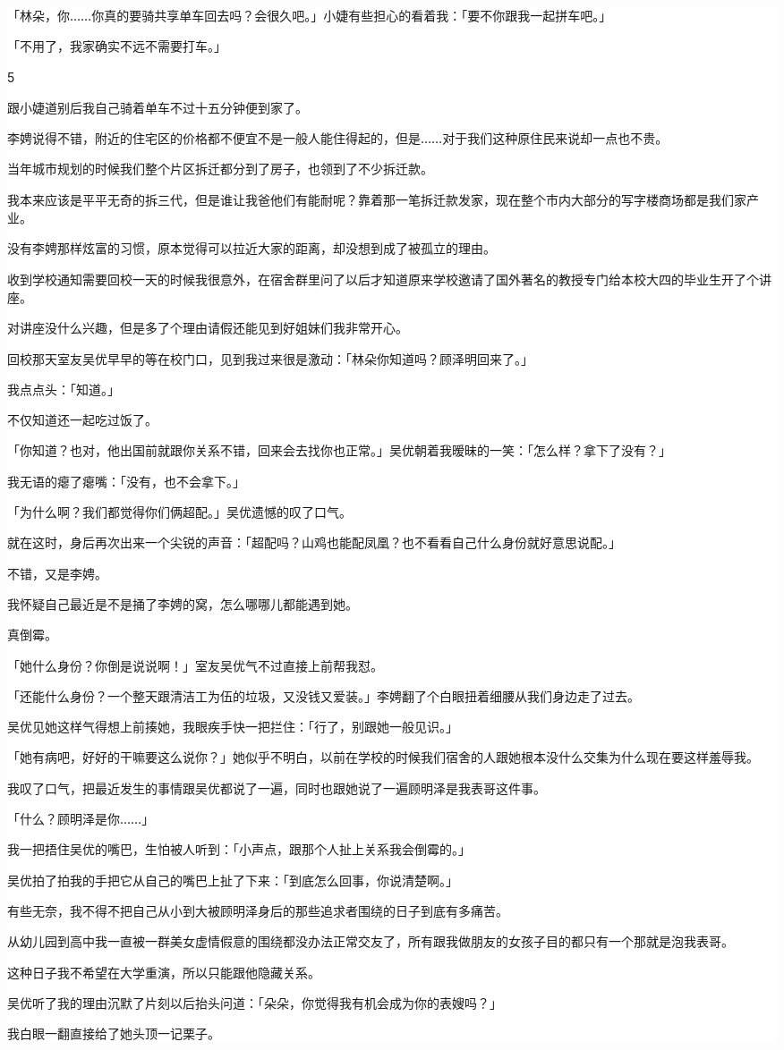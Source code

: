 「林朵，你……你真的要骑共享单车回去吗？会很久吧。」小婕有些担心的看着我：「要不你跟我一起拼车吧。」

「不用了，我家确实不远不需要打车。」

5

跟小婕道别后我自己骑着单车不过十五分钟便到家了。

李娉说得不错，附近的住宅区的价格都不便宜不是一般人能住得起的，但是……对于我们这种原住民来说却一点也不贵。

当年城市规划的时候我们整个片区拆迁都分到了房子，也领到了不少拆迁款。

我本来应该是平平无奇的拆三代，但是谁让我爸他们有能耐呢？靠着那一笔拆迁款发家，现在整个市内大部分的写字楼商场都是我们家产业。

没有李娉那样炫富的习惯，原本觉得可以拉近大家的距离，却没想到成了被孤立的理由。

收到学校通知需要回校一天的时候我很意外，在宿舍群里问了以后才知道原来学校邀请了国外著名的教授专门给本校大四的毕业生开了个讲座。

对讲座没什么兴趣，但是多了个理由请假还能见到好姐妹们我非常开心。

回校那天室友吴优早早的等在校门口，见到我过来很是激动：「林朵你知道吗？顾泽明回来了。」

我点点头：「知道。」

不仅知道还一起吃过饭了。

「你知道？也对，他出国前就跟你关系不错，回来会去找你也正常。」吴优朝着我暧昧的一笑：「怎么样？拿下了没有？」

我无语的瘪了瘪嘴：「没有，也不会拿下。」

「为什么啊？我们都觉得你们俩超配。」吴优遗憾的叹了口气。

就在这时，身后再次出来一个尖锐的声音：「超配吗？山鸡也能配凤凰？也不看看自己什么身份就好意思说配。」

不错，又是李娉。

我怀疑自己最近是不是捅了李娉的窝，怎么哪哪儿都能遇到她。

真倒霉。

「她什么身份？你倒是说说啊！」室友吴优气不过直接上前帮我怼。

「还能什么身份？一个整天跟清洁工为伍的垃圾，又没钱又爱装。」李娉翻了个白眼扭着细腰从我们身边走了过去。

吴优见她这样气得想上前揍她，我眼疾手快一把拦住：「行了，别跟她一般见识。」

「她有病吧，好好的干嘛要这么说你？」她似乎不明白，以前在学校的时候我们宿舍的人跟她根本没什么交集为什么现在要这样羞辱我。

我叹了口气，把最近发生的事情跟吴优都说了一遍，同时也跟她说了一遍顾明泽是我表哥这件事。

「什么？顾明泽是你……」

我一把捂住吴优的嘴巴，生怕被人听到：「小声点，跟那个人扯上关系我会倒霉的。」

吴优拍了拍我的手把它从自己的嘴巴上扯了下来：「到底怎么回事，你说清楚啊。」

有些无奈，我不得不把自己从小到大被顾明泽身后的那些追求者围绕的日子到底有多痛苦。

从幼儿园到高中我一直被一群美女虚情假意的围绕都没办法正常交友了，所有跟我做朋友的女孩子目的都只有一个那就是泡我表哥。

这种日子我不希望在大学重演，所以只能跟他隐藏关系。

吴优听了我的理由沉默了片刻以后抬头问道：「朵朵，你觉得我有机会成为你的表嫂吗？」

我白眼一翻直接给了她头顶一记栗子。
